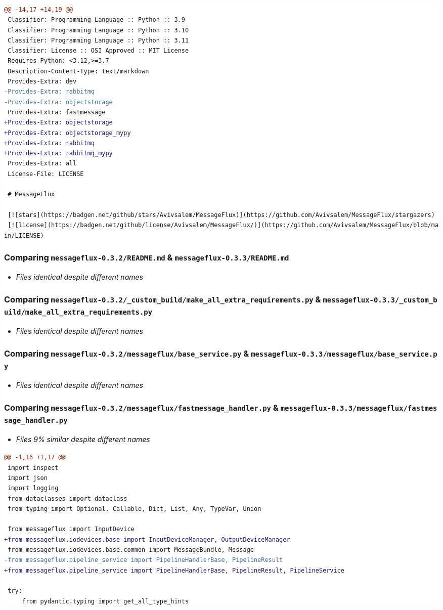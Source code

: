 ```diff
@@ -14,17 +14,19 @@
 Classifier: Programming Language :: Python :: 3.9
 Classifier: Programming Language :: Python :: 3.10
 Classifier: Programming Language :: Python :: 3.11
 Classifier: License :: OSI Approved :: MIT License
 Requires-Python: <3.12,>=3.7
 Description-Content-Type: text/markdown
 Provides-Extra: dev
-Provides-Extra: rabbitmq
-Provides-Extra: objectstorage
 Provides-Extra: fastmessage
+Provides-Extra: objectstorage
+Provides-Extra: objectstorage_mypy
+Provides-Extra: rabbitmq
+Provides-Extra: rabbitmq_mypy
 Provides-Extra: all
 License-File: LICENSE
 
 # MessageFlux
 
 [![stars](https://badgen.net/github/stars/Avivsalem/MessageFlux)](https://github.com/Avivsalem/MessageFlux/stargazers)
 [![license](https://badgen.net/github/license/Avivsalem/MessageFlux/)](https://github.com/Avivsalem/MessageFlux/blob/main/LICENSE)
```

### Comparing `messageflux-0.3.2/README.md` & `messageflux-0.3.3/README.md`

 * *Files identical despite different names*

### Comparing `messageflux-0.3.2/_custom_build/make_all_extra_requirements.py` & `messageflux-0.3.3/_custom_build/make_all_extra_requirements.py`

 * *Files identical despite different names*

### Comparing `messageflux-0.3.2/messageflux/base_service.py` & `messageflux-0.3.3/messageflux/base_service.py`

 * *Files identical despite different names*

### Comparing `messageflux-0.3.2/messageflux/fastmessage_handler.py` & `messageflux-0.3.3/messageflux/fastmessage_handler.py`

 * *Files 9% similar despite different names*

```diff
@@ -1,16 +1,17 @@
 import inspect
 import json
 import logging
 from dataclasses import dataclass
 from typing import Optional, Callable, Dict, List, Any, TypeVar, Union
 
 from messageflux import InputDevice
+from messageflux.iodevices.base import InputDeviceManager, OutputDeviceManager
 from messageflux.iodevices.base.common import MessageBundle, Message
-from messageflux.pipeline_service import PipelineHandlerBase, PipelineResult
+from messageflux.pipeline_service import PipelineHandlerBase, PipelineResult, PipelineService
 
 try:
     from pydantic.typing import get_all_type_hints
```